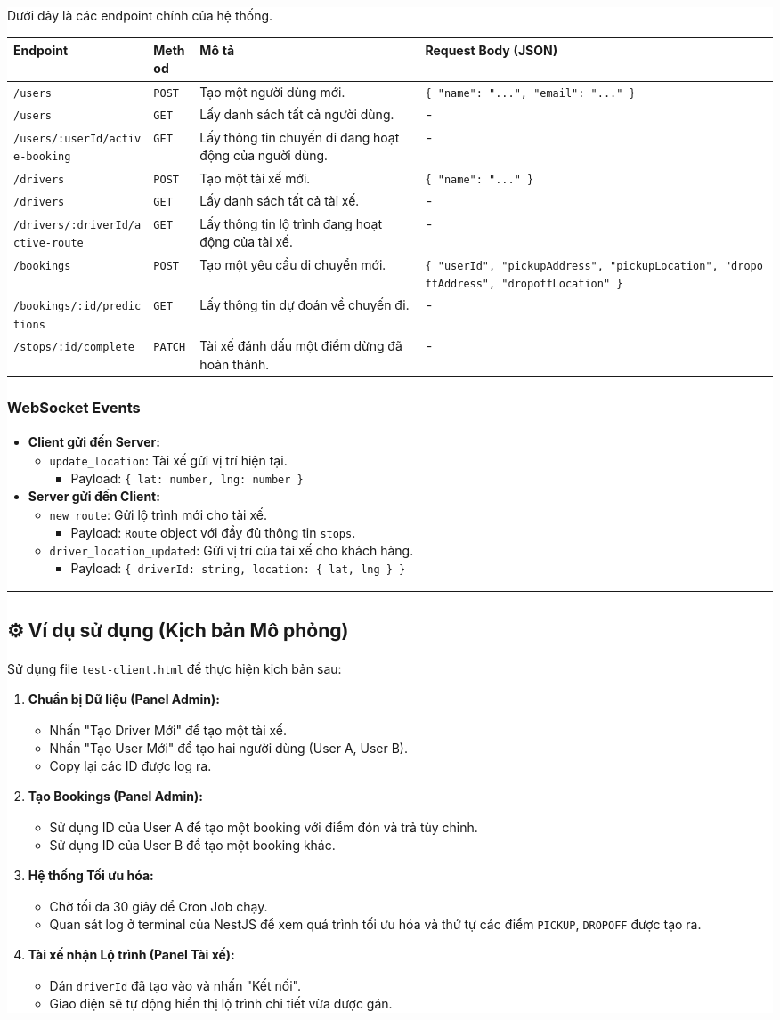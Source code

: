 Dưới đây là các endpoint chính của hệ thống.

| Endpoint | Method | Mô tả | Request Body (JSON) |
| :--- | :--- | :--- | :--- |
| `/users` | `POST` | Tạo một người dùng mới. | `{ "name": "...", "email": "..." }` |
| `/users` | `GET` | Lấy danh sách tất cả người dùng. | - |
| `/users/:userId/active-booking`| `GET` | Lấy thông tin chuyến đi đang hoạt động của người dùng. | - |
| `/drivers` | `POST` | Tạo một tài xế mới. | `{ "name": "..." }` |
| `/drivers` | `GET` | Lấy danh sách tất cả tài xế. | - |
| `/drivers/:driverId/active-route`| `GET` | Lấy thông tin lộ trình đang hoạt động của tài xế. | - |
| `/bookings` | `POST` | Tạo một yêu cầu di chuyển mới. | `{ "userId", "pickupAddress", "pickupLocation", "dropoffAddress", "dropoffLocation" }` |
| `/bookings/:id/predictions` | `GET` | Lấy thông tin dự đoán về chuyến đi. | - |
| `/stops/:id/complete`| `PATCH`| Tài xế đánh dấu một điểm dừng đã hoàn thành. | - |


### WebSocket Events

-   **Client gửi đến Server:**
    -   `update_location`: Tài xế gửi vị trí hiện tại.
        -   Payload: `{ lat: number, lng: number }`
-   **Server gửi đến Client:**
    -   `new_route`: Gửi lộ trình mới cho tài xế.
        -   Payload: `Route` object với đầy đủ thông tin `stops`.
    -   `driver_location_updated`: Gửi vị trí của tài xế cho khách hàng.
        -   Payload: `{ driverId: string, location: { lat, lng } }`

---

## ⚙️ Ví dụ sử dụng (Kịch bản Mô phỏng)

Sử dụng file `test-client.html` để thực hiện kịch bản sau:

1.  **Chuẩn bị Dữ liệu (Panel Admin):**
    -   Nhấn "Tạo Driver Mới" để tạo một tài xế.
    -   Nhấn "Tạo User Mới" để tạo hai người dùng (User A, User B).
    -   Copy lại các ID được log ra.

2.  **Tạo Bookings (Panel Admin):**
    -   Sử dụng ID của User A để tạo một booking với điểm đón và trả tùy chỉnh.
    -   Sử dụng ID của User B để tạo một booking khác.

3.  **Hệ thống Tối ưu hóa:**
    -   Chờ tối đa 30 giây để Cron Job chạy.
    -   Quan sát log ở terminal của NestJS để xem quá trình tối ưu hóa và thứ tự các điểm `PICKUP`, `DROPOFF` được tạo ra.

4.  **Tài xế nhận Lộ trình (Panel Tài xế):**
    -   Dán `driverId` đã tạo vào và nhấn "Kết nối".
    -   Giao diện sẽ tự động hiển thị lộ trình chi tiết vừa được gán.
